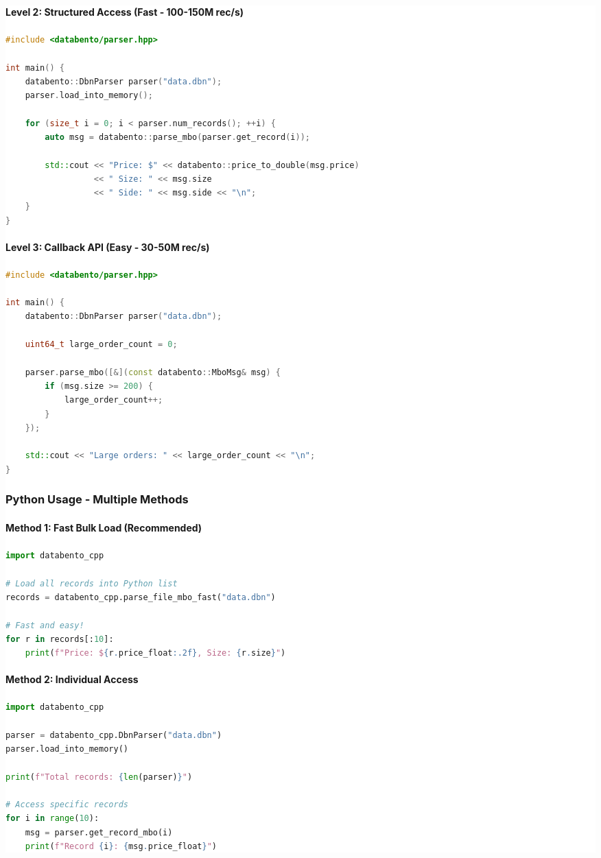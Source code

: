 #### Level 2: Structured Access (Fast - 100-150M rec/s)
```cpp
#include <databento/parser.hpp>

int main() {
    databento::DbnParser parser("data.dbn");
    parser.load_into_memory();
    
    for (size_t i = 0; i < parser.num_records(); ++i) {
        auto msg = databento::parse_mbo(parser.get_record(i));
        
        std::cout << "Price: $" << databento::price_to_double(msg.price)
                  << " Size: " << msg.size
                  << " Side: " << msg.side << "\n";
    }
}
```

#### Level 3: Callback API (Easy - 30-50M rec/s)
```cpp
#include <databento/parser.hpp>

int main() {
    databento::DbnParser parser("data.dbn");
    
    uint64_t large_order_count = 0;
    
    parser.parse_mbo([&](const databento::MboMsg& msg) {
        if (msg.size >= 200) {
            large_order_count++;
        }
    });
    
    std::cout << "Large orders: " << large_order_count << "\n";
}
```

### Python Usage - Multiple Methods

#### Method 1: Fast Bulk Load (Recommended)
```python
import databento_cpp

# Load all records into Python list
records = databento_cpp.parse_file_mbo_fast("data.dbn")

# Fast and easy!
for r in records[:10]:
    print(f"Price: ${r.price_float:.2f}, Size: {r.size}")
```

#### Method 2: Individual Access
```python
import databento_cpp

parser = databento_cpp.DbnParser("data.dbn")
parser.load_into_memory()

print(f"Total records: {len(parser)}")

# Access specific records
for i in range(10):
    msg = parser.get_record_mbo(i)
    print(f"Record {i}: {msg.price_float}")
```